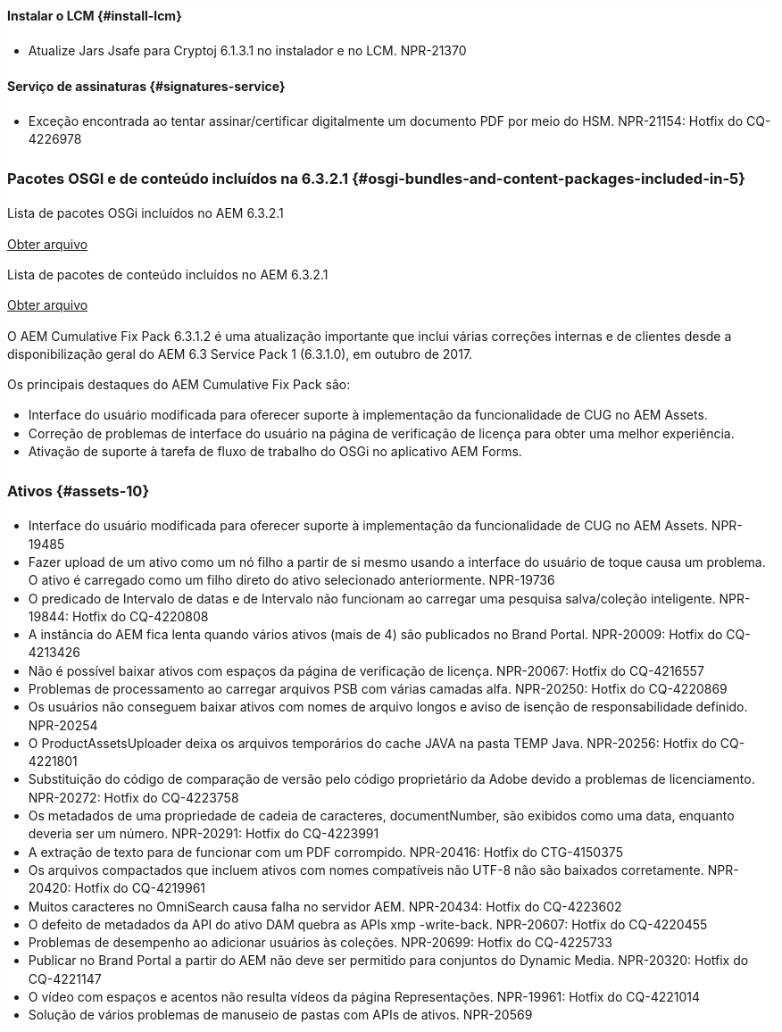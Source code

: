 #### Instalar o LCM  {#install-lcm}

* Atualize Jars Jsafe para Cryptoj 6.1.3.1 no instalador e no LCM. NPR-21370

#### Serviço de assinaturas  {#signatures-service}

* Exceção encontrada ao tentar assinar/certificar digitalmente um documento PDF por meio do HSM. NPR-21154: Hotfix do CQ-4226978

### Pacotes OSGI e de conteúdo incluídos na 6.3.2.1  {#osgi-bundles-and-content-packages-included-in-5}

Lista de pacotes OSGi incluídos no AEM 6.3.2.1

[Obter arquivo](assets/do-not-localize/bundle-list_002_.txt)

Lista de pacotes de conteúdo incluídos no AEM 6.3.2.1

[Obter arquivo](assets/do-not-localize/content_package_comparison.txt)

O AEM Cumulative Fix Pack 6.3.1.2 é uma atualização importante que inclui várias correções internas e de clientes desde a disponibilização geral do AEM 6.3 Service Pack 1 (6.3.1.0), em outubro de 2017.

Os principais destaques do AEM Cumulative Fix Pack são:

* Interface do usuário modificada para oferecer suporte à implementação da funcionalidade de CUG no AEM Assets.
* Correção de problemas de interface do usuário na página de verificação de licença para obter uma melhor experiência.
* Ativação de suporte à tarefa de fluxo de trabalho do OSGi no aplicativo AEM Forms.

### Ativos {#assets-10}

* Interface do usuário modificada para oferecer suporte à implementação da funcionalidade de CUG no AEM Assets. NPR-19485
* Fazer upload de um ativo como um nó filho a partir de si mesmo usando a interface do usuário de toque causa um problema. O ativo é carregado como um filho direto do ativo selecionado anteriormente. NPR-19736
* O predicado de Intervalo de datas e de Intervalo não funcionam ao carregar uma pesquisa salva/coleção inteligente. NPR-19844: Hotfix do CQ-4220808
* A instância do AEM fica lenta quando vários ativos (mais de 4) são publicados no Brand Portal. NPR-20009: Hotfix do CQ-4213426
* Não é possível baixar ativos com espaços da página de verificação de licença. NPR-20067: Hotfix do CQ-4216557
* Problemas de processamento ao carregar arquivos PSB com várias camadas alfa. NPR-20250: Hotfix do CQ-4220869
* Os usuários não conseguem baixar ativos com nomes de arquivo longos e aviso de isenção de responsabilidade definido. NPR-20254
* O ProductAssetsUploader deixa os arquivos temporários do cache JAVA na pasta TEMP Java. NPR-20256: Hotfix do CQ-4221801
* Substituição do código de comparação de versão pelo código proprietário da Adobe devido a problemas de licenciamento. NPR-20272: Hotfix do CQ-4223758
* Os metadados de uma propriedade de cadeia de caracteres, documentNumber, são exibidos como uma data, enquanto deveria ser um número. NPR-20291: Hotfix do CQ-4223991
* A extração de texto para de funcionar com um PDF corrompido. NPR-20416: Hotfix do CTG-4150375
* Os arquivos compactados que incluem ativos com nomes compatíveis não UTF-8 não são baixados corretamente. NPR-20420: Hotfix do CQ-4219961
* Muitos caracteres no OmniSearch causa falha no servidor AEM. NPR-20434: Hotfix do CQ-4223602
* O defeito de metadados da API do ativo DAM quebra as APIs xmp -write-back. NPR-20607: Hotfix do CQ-4220455
* Problemas de desempenho ao adicionar usuários às coleções. NPR-20699: Hotfix do CQ-4225733
* Publicar no Brand Portal a partir do AEM não deve ser permitido para conjuntos do Dynamic Media. NPR-20320: Hotfix do CQ-4221147
* O vídeo com espaços e acentos não resulta vídeos da página Representações. NPR-19961: Hotfix do CQ-4221014
* Solução de vários problemas de manuseio de pastas com APIs de ativos. NPR-20569